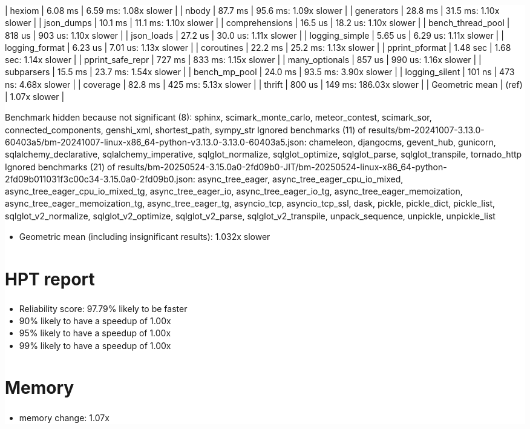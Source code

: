 | hexiom                     | 6.08 ms                                                | 6.59 ms: 1.08x slower                                                 |
| nbody                      | 87.7 ms                                                | 95.6 ms: 1.09x slower                                                 |
| generators                 | 28.8 ms                                                | 31.5 ms: 1.10x slower                                                 |
| json_dumps                 | 10.1 ms                                                | 11.1 ms: 1.10x slower                                                 |
| comprehensions             | 16.5 us                                                | 18.2 us: 1.10x slower                                                 |
| bench_thread_pool          | 818 us                                                 | 903 us: 1.10x slower                                                  |
| json_loads                 | 27.2 us                                                | 30.0 us: 1.11x slower                                                 |
| logging_simple             | 5.65 us                                                | 6.29 us: 1.11x slower                                                 |
| logging_format             | 6.23 us                                                | 7.01 us: 1.13x slower                                                 |
| coroutines                 | 22.2 ms                                                | 25.2 ms: 1.13x slower                                                 |
| pprint_pformat             | 1.48 sec                                               | 1.68 sec: 1.14x slower                                                |
| pprint_safe_repr           | 727 ms                                                 | 833 ms: 1.15x slower                                                  |
| many_optionals             | 857 us                                                 | 990 us: 1.16x slower                                                  |
| subparsers                 | 15.5 ms                                                | 23.7 ms: 1.54x slower                                                 |
| bench_mp_pool              | 24.0 ms                                                | 93.5 ms: 3.90x slower                                                 |
| logging_silent             | 101 ns                                                 | 473 ns: 4.68x slower                                                  |
| coverage                   | 82.8 ms                                                | 425 ms: 5.13x slower                                                  |
| thrift                     | 800 us                                                 | 149 ms: 186.03x slower                                                |
| Geometric mean             | (ref)                                                  | 1.07x slower                                                          |

Benchmark hidden because not significant (8): sphinx, scimark_monte_carlo, meteor_contest, scimark_sor, connected_components, genshi_xml, shortest_path, sympy_str
Ignored benchmarks (11) of results/bm-20241007-3.13.0-60403a5/bm-20241007-linux-x86_64-python-v3.13.0-3.13.0-60403a5.json: chameleon, djangocms, gevent_hub, gunicorn, sqlalchemy_declarative, sqlalchemy_imperative, sqlglot_normalize, sqlglot_optimize, sqlglot_parse, sqlglot_transpile, tornado_http
Ignored benchmarks (21) of results/bm-20250524-3.15.0a0-2fd09b0-JIT/bm-20250524-linux-x86_64-python-2fd09b011031f3c00c34-3.15.0a0-2fd09b0.json: async_tree_eager, async_tree_eager_cpu_io_mixed, async_tree_eager_cpu_io_mixed_tg, async_tree_eager_io, async_tree_eager_io_tg, async_tree_eager_memoization, async_tree_eager_memoization_tg, async_tree_eager_tg, asyncio_tcp, asyncio_tcp_ssl, dask, pickle, pickle_dict, pickle_list, sqlglot_v2_normalize, sqlglot_v2_optimize, sqlglot_v2_parse, sqlglot_v2_transpile, unpack_sequence, unpickle, unpickle_list

- Geometric mean (including insignificant results): 1.032x slower

# HPT report

- Reliability score: 97.79% likely to be faster
- 90% likely to have a speedup of 1.00x
- 95% likely to have a speedup of 1.00x
- 99% likely to have a speedup of 1.00x

# Memory
- memory change: 1.07x